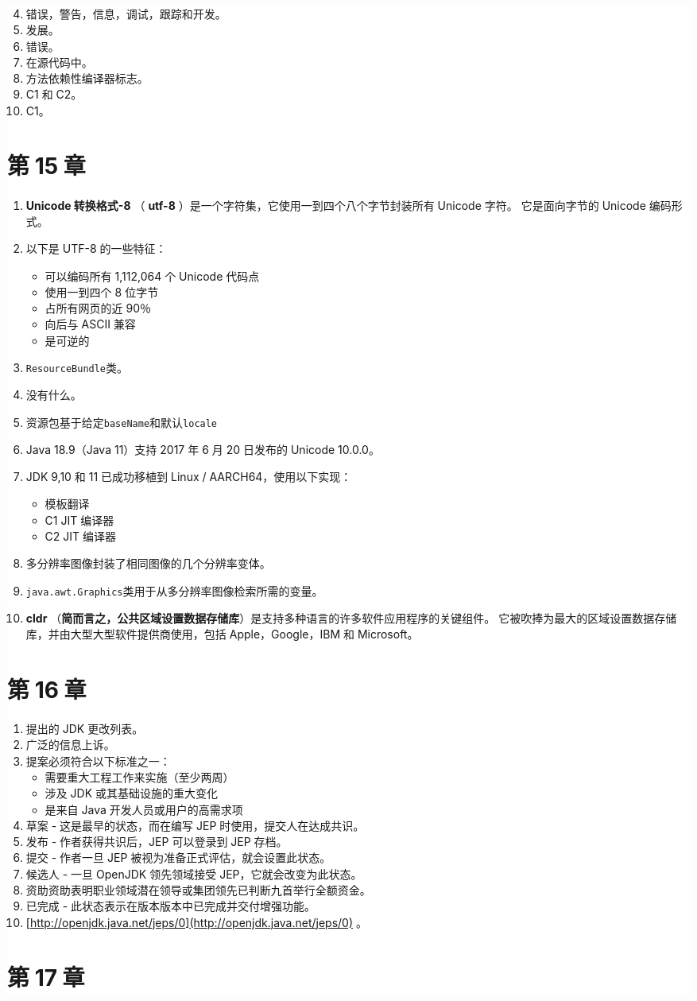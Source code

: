 4.  错误，警告，信息，调试，跟踪和开发。
5.  发展。
6.  错误。
7.  在源代码中。
8.  方法依赖性编译器标志。
9.  C1 和 C2。
10.  C1。

# 第 15 章

1.  **Unicode 转换格式-8** （ **utf-8** ）是一个字符集，它使用一到四个八个字节封装所有 Unicode 字符。 它是面向字节的 Unicode 编码形式。
2.  以下是 UTF-8 的一些特征：

    *   可以编码所有 1,112,064 个 Unicode 代码点
    *   使用一到四个 8 位字节
    *   占所有网页的近 90％
    *   向后与 ASCII 兼容
    *   是可逆的
3.  `ResourceBundle`类。
4.  没有什么。
5.  资源包基于给定`baseName`和默认`locale`
6.  Java 18.9（Java 11）支持 2017 年 6 月 20 日发布的 Unicode 10.0.0。
7.  JDK 9,10 和 11 已成功移植到 Linux / AARCH64，使用以下实现：
    *   模板翻译
    *   C1 JIT 编译器
    *   C2 JIT 编译器
8.  多分辨率图像封装了相同图像的几个分辨率变体。
9.  `java.awt.Graphics`类用于从多分辨率图像检索所需的变量。
10.  **cldr** （**简而言之，公共区域设置数据存储库**）是支持多种语言的许多软件应用程序的关键组件。 它被吹捧为最大的区域设置数据存储库，并由大型大型软件提供商使用，包括 Apple，Google，IBM 和 Microsoft。

# 第 16 章

1.  提出的 JDK 更改列表。
2.  广泛的信息上诉。
3.  提案必须符合以下标准之一：
    *   需要重大工程工作来实施（至少两周）
    *   涉及 JDK 或其基础设施的重大变化
    *   是来自 Java 开发人员或用户的高需求项
4.  草案 - 这是最早的状态，而在编写 JEP 时使用，提交人在达成共识。
5.  发布 - 作者获得共识后，JEP 可以登录到 JEP 存档。
6.  提交 - 作者一旦 JEP 被视为准备正式评估，就会设置此状态。
7.  候选人 - 一旦 OpenJDK 领先领域接受 JEP，它就会改变为此状态。
8.  资助资助表明职业领域潜在领导或集团领先已判断九首举行全额资金。
9.  已完成 - 此状态表示在版本版本中已完成并交付增强功能。
10.  [http://openjdk.java.net/jeps/0](http://openjdk.java.net/jeps/0) 。

# 第 17 章
